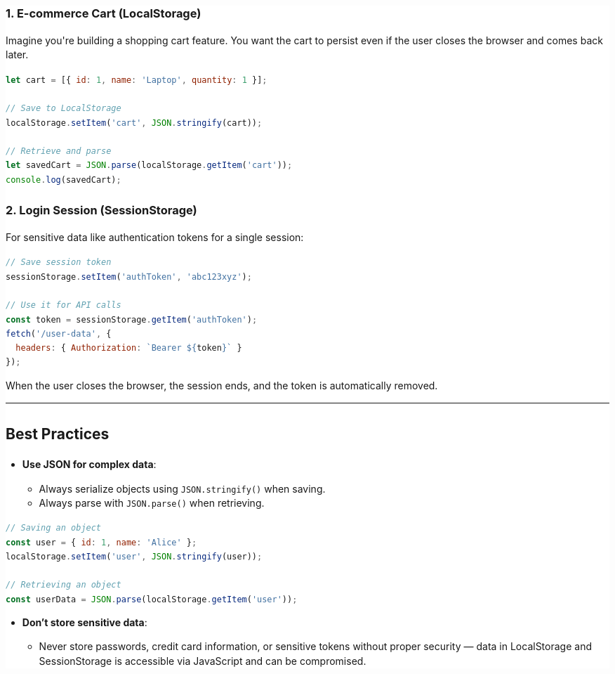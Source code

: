 ### 1. **E-commerce Cart (LocalStorage)**

Imagine you're building a shopping cart feature. You want the cart to persist even if the user closes the browser and comes back later.

```javascript
let cart = [{ id: 1, name: 'Laptop', quantity: 1 }];

// Save to LocalStorage
localStorage.setItem('cart', JSON.stringify(cart));

// Retrieve and parse
let savedCart = JSON.parse(localStorage.getItem('cart'));
console.log(savedCart); 
```

### 2. **Login Session (SessionStorage)**

For sensitive data like authentication tokens for a single session:

```javascript
// Save session token
sessionStorage.setItem('authToken', 'abc123xyz');

// Use it for API calls
const token = sessionStorage.getItem('authToken');
fetch('/user-data', {
  headers: { Authorization: `Bearer ${token}` }
});
```

When the user closes the browser, the session ends, and the token is automatically removed.

---

## Best Practices

* **Use JSON for complex data**:

  * Always serialize objects using `JSON.stringify()` when saving.
  * Always parse with `JSON.parse()` when retrieving.

```javascript
// Saving an object
const user = { id: 1, name: 'Alice' };
localStorage.setItem('user', JSON.stringify(user));

// Retrieving an object
const userData = JSON.parse(localStorage.getItem('user'));
```

* **Don’t store sensitive data**:

  * Never store passwords, credit card information, or sensitive tokens without proper security — data in LocalStorage and SessionStorage is accessible via JavaScript and can be compromised.
